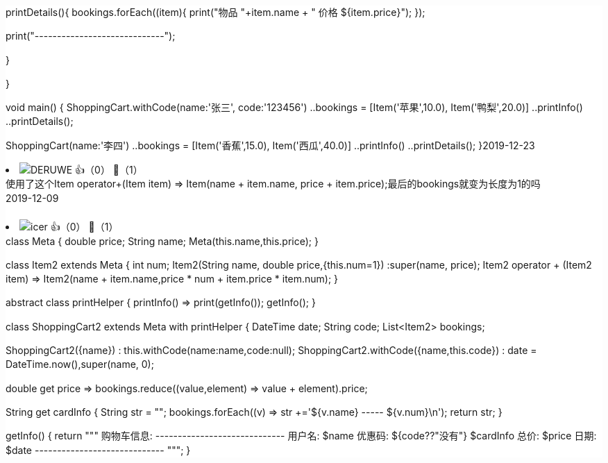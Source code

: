 printDetails(){
   bookings.forEach((item){
     print(&quot;物品 &quot;+item.name + &quot; 价格 ${item.price}&quot;);
   });

   print(&quot;-----------------------------&quot;);

}

}

void main() {
  ShoppingCart.withCode(name:&#39;张三&#39;, code:&#39;123456&#39;)
  ..bookings = [Item(&#39;苹果&#39;,10.0), Item(&#39;鸭梨&#39;,20.0)]
  ..printInfo()
  ..printDetails();

  ShoppingCart(name:&#39;李四&#39;)
  ..bookings = [Item(&#39;香蕉&#39;,15.0), Item(&#39;西瓜&#39;,40.0)]
  ..printInfo()
  ..printDetails();
}</div>2019-12-23</li><br/><li><img src="https://static001.geekbang.org/account/avatar/00/15/5b/5b/6980ae63.jpg" width="30px"><span>DERUWE</span> 👍（0） 💬（1）<div>使用了这个Item operator+(Item item) =&gt; Item(name + item.name, price + item.price);最后的bookings就变为长度为1的吗</div>2019-12-09</li><br/><li><img src="https://static001.geekbang.org/account/avatar/00/11/26/3c/9ef80bfe.jpg" width="30px"><span>icer</span> 👍（0） 💬（1）<div>class Meta {
  double price;
  String name;
  Meta(this.name,this.price);
}

class Item2 extends Meta {
  int num;
  Item2(String name, double price,{this.num=1}) :super(name, price);
  Item2 operator + (Item2 item) =&gt; Item2(name + item.name,price * num + item.price * item.num);
}

abstract class printHelper {
  printInfo() =&gt; print(getInfo());
  getInfo();
}

class ShoppingCart2 extends Meta with printHelper {
  DateTime date;
  String code;
  List&lt;Item2&gt; bookings;

  ShoppingCart2({name}) : this.withCode(name:name,code:null);
  ShoppingCart2.withCode({name,this.code}) : date = DateTime.now(),super(name, 0);

  double get price =&gt; bookings.reduce((value,element) =&gt; value + element).price;

  String get cardInfo {
    String str = &quot;&quot;;
    bookings.forEach((v) =&gt;
    str +=&#39;${v.name} ----- ${v.num}\n&#39;);
    return str;
  }

  getInfo() {
    return
          &quot;&quot;&quot;
        购物车信息:
        -----------------------------
        用户名: $name
        优惠码: ${code??&quot;没有&quot;}
        $cardInfo
        总价:   $price
        日期:   $date
        -----------------------------
        &quot;&quot;&quot;;
  }